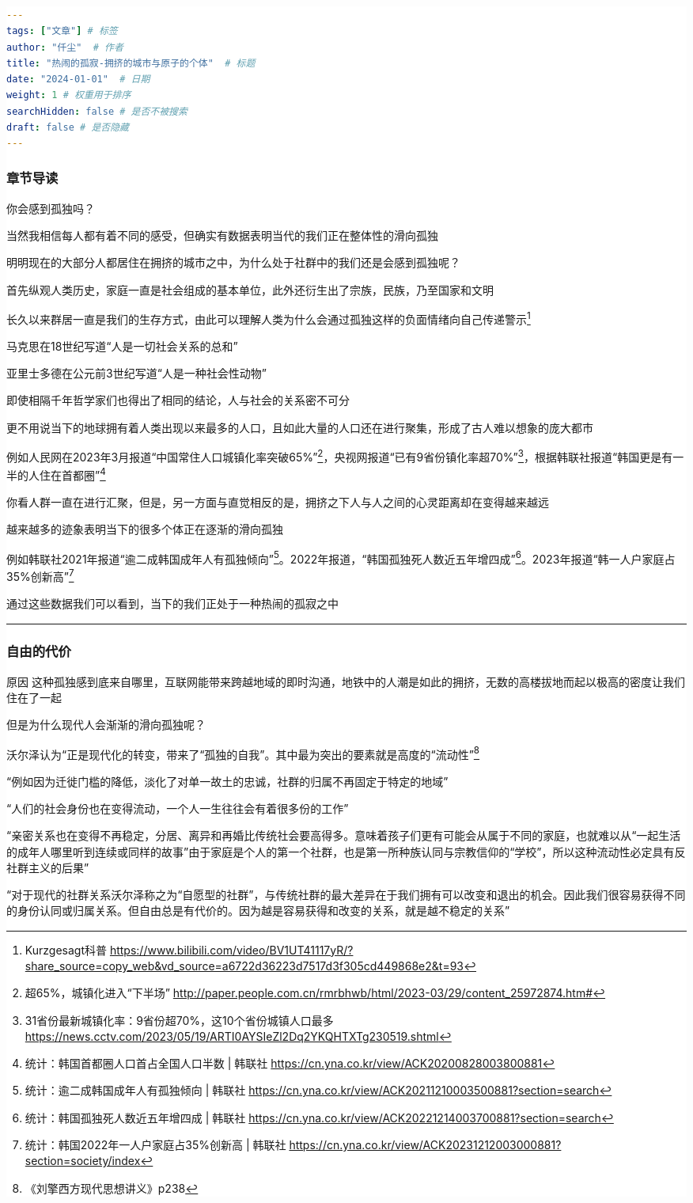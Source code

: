 ```yaml
---
tags: ["文章"] # 标签
author: "仟尘"  # 作者
title: "热闹的孤寂-拥挤的城市与原子的个体"  # 标题
date: "2024-01-01"  # 日期
weight: 1 # 权重用于排序
searchHidden: false # 是否不被搜索
draft: false # 是否隐藏
---
```

### 章节导读
你会感到孤独吗？

当然我相信每人都有着不同的感受，但确实有数据表明当代的我们正在整体性的滑向孤独

明明现在的大部分人都居住在拥挤的城市之中，为什么处于社群中的我们还是会感到孤独呢？

首先纵观人类历史，家庭一直是社会组成的基本单位，此外还衍生出了宗族，民族，乃至国家和文明

长久以来群居一直是我们的生存方式，由此可以理解人类为什么会通过孤独这样的负面情绪向自己传递警示[^1]

马克思在18世纪写道“人是一切社会关系的总和”

亚里士多德在公元前3世纪写道“人是一种社会性动物”

即使相隔千年哲学家们也得出了相同的结论，人与社会的关系密不可分

更不用说当下的地球拥有着人类出现以来最多的人口，且如此大量的人口还在进行聚集，形成了古人难以想象的庞大都市

例如人民网在2023年3月报道“中国常住人口城镇化率突破65%”[^2]，央视网报道“已有9省份镇化率超70%”[^3]，根据韩联社报道“韩国更是有一半的人住在首都圈”[^4]

你看人群一直在进行汇聚，但是，另一方面与直觉相反的是，拥挤之下人与人之间的心灵距离却在变得越来越远

越来越多的迹象表明当下的很多个体正在逐渐的滑向孤独

例如韩联社2021年报道“逾二成韩国成年人有孤独倾向”[^5]。2022年报道，“韩国孤独死人数近五年增四成”[^6]。2023年报道“韩一人户家庭占35%创新高”[^7]

通过这些数据我们可以看到，当下的我们正处于一种热闹的孤寂之中

---

### 自由的代价
原因
这种孤独感到底来自哪里，互联网能带来跨越地域的即时沟通，地铁中的人潮是如此的拥挤，无数的高楼拔地而起以极高的密度让我们住在了一起

但是为什么现代人会渐渐的滑向孤独呢？

沃尔泽认为“正是现代化的转变，带来了“孤独的自我”。其中最为突出的要素就是高度的“流动性”[^8]

“例如因为迁徙门槛的降低，淡化了对单一故土的忠诚，社群的归属不再固定于特定的地域”

“人们的社会身份也在变得流动，一个人一生往往会有着很多份的工作”

“亲密关系也在变得不再稳定，分居、离异和再婚比传统社会要高得多。意味着孩子们更有可能会从属于不同的家庭，也就难以从“一起生活的成年人哪里听到连续或同样的故事”由于家庭是个人的第一个社群，也是第一所种族认同与宗教信仰的“学校”，所以这种流动性必定具有反社群主义的后果”

“对于现代的社群关系沃尔泽称之为“自愿型的社群”，与传统社群的最大差异在于我们拥有可以改变和退出的机会。因此我们很容易获得不同的身份认同或归属关系。但自由总是有代价的。因为越是容易获得和改变的关系，就是越不稳定的关系”


[^1]: Kurzgesagt科普 https://www.bilibili.com/video/BV1UT41117yR/?share_source=copy_web&vd_source=a6722d36223d7517d3f305cd449868e2&t=93
[^2]: 超65%，城镇化进入“下半场” http://paper.people.com.cn/rmrbhwb/html/2023-03/29/content_25972874.htm#
[^3]: 31省份最新城镇化率：9省份超70%，这10个省份城镇人口最多 https://news.cctv.com/2023/05/19/ARTI0AYSIeZl2Dq2YKQHTXTg230519.shtml
[^4]: 统计：韩国首都圈人口首占全国人口半数 | 韩联社 https://cn.yna.co.kr/view/ACK20200828003800881
[^5]: 统计：逾二成韩国成年人有孤独倾向 | 韩联社 https://cn.yna.co.kr/view/ACK20211210003500881?section=search
[^6]: 统计：韩国孤独死人数近五年增四成 | 韩联社 https://cn.yna.co.kr/view/ACK20221214003700881?section=search
[^7]: 统计：韩国2022年一人户家庭占35%创新高 | 韩联社 https://cn.yna.co.kr/view/ACK20231212003000881?section=society/index
[^8]: 《刘擎西方现代思想讲义》p238
[^9]: Veritasium真理元素 https://www.bilibili.com/video/BV1Zw411V7Gm/?share_source=copy_web&vd_source=a6722d36223d7517d3f305cd449868e2&t=419
[^10]: 项飙 https://www.bilibili.com/video/BV15g411i7Pq/?share_source=copy_web&vd_source=a6722d36223d7517d3f305cd449868e2&t=130
[^11]: 《大问题》P222
[^12]: 老蒋 https://www.bilibili.com/video/BV1Pz4y1k7pu/?share_source=copy_web&vd_source=a6722d36223d7517d3f305cd449868e2&t=121
[^13]: 《刘擎西方现代思想讲义》p239
[^14]: 老蒋 https://www.bilibili.com/video/BV1Hp4y1W7wY/?share_source=copy_web&vd_source=a6722d36223d7517d3f305cd449868e2&t=355
[^15]: 《刘擎西方现代思想讲义》p230、232
[^16]: 老蒋 https://www.bilibili.com/video/BV1Hp4y1W7wY/?share_source=copy_web&vd_source=a6722d36223d7517d3f305cd449868e2&t=1288
[^17]: 《刘擎西方现代思想讲义》p56
[^18]: 《刘擎西方现代思想讲义》p104
[^19]: 刘擎 https://www.bilibili.com/video/BV1P8411t7Gm/?share_source=copy_web&vd_source=a6722d36223d7517d3f305cd449868e2&t=940
[^20]: 罗翔 https://www.bilibili.com/video/BV1HP4y1b7jv/?share_source=copy_web&vd_source=a6722d36223d7517d3f305cd449868e2&t=183
[^21]: TIANYU2FM https://www.bilibili.com/video/BV1Yg4y1y72n/?vd_source=67b8986d6aba57f2d6092cd1353eebb1
[^22]: 刘擎 https://www.bilibili.com/video/BV1Kr4y1g7q2/?share_source=copy_web&vd_source=a6722d36223d7517d3f305cd449868e2&t=188